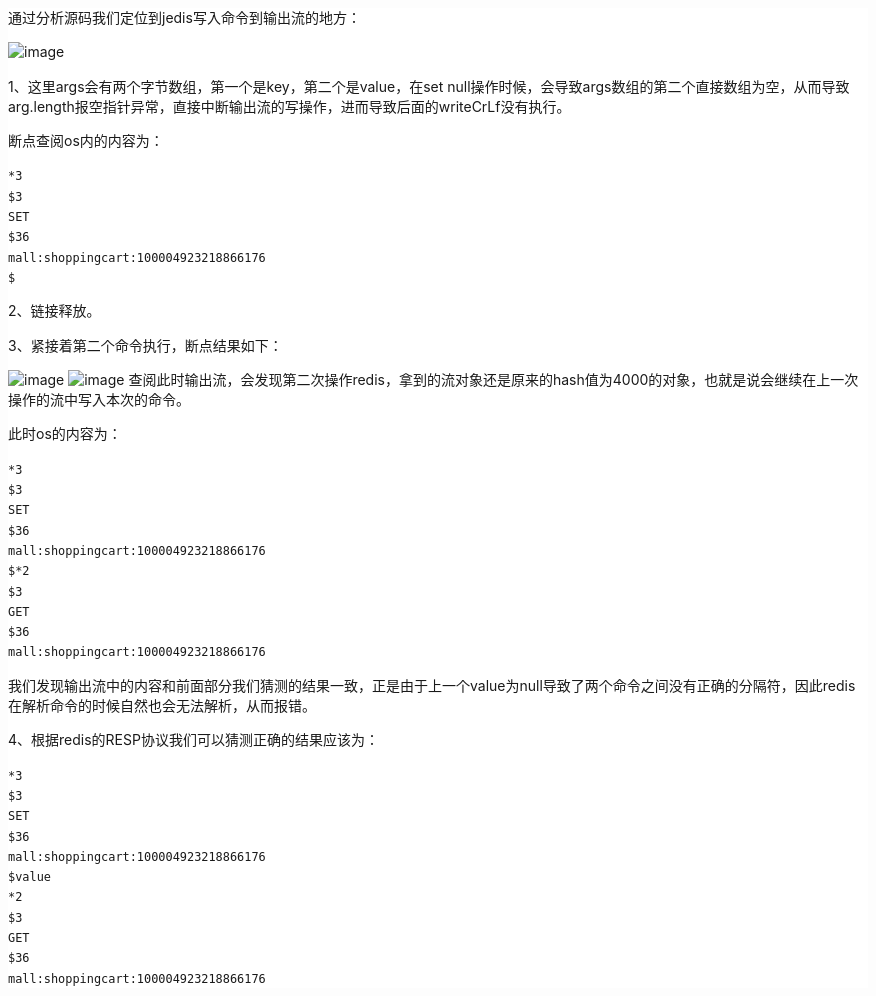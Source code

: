 通过分析源码我们定位到jedis写入命令到输出流的地方：

![image](http://static.silence.work/20200216-5.png)

1、这里args会有两个字节数组，第一个是key，第二个是value，在set null操作时候，会导致args数组的第二个直接数组为空，从而导致arg.length报空指针异常，直接中断输出流的写操作，进而导致后面的writeCrLf没有执行。

断点查阅os内的内容为：

```
*3
$3
SET
$36
mall:shoppingcart:100004923218866176
$
```

2、链接释放。

3、紧接着第二个命令执行，断点结果如下：

![image](http://static.silence.work/20200216-6.png)
![image](http://static.silence.work/20200216-7.png)
查阅此时输出流，会发现第二次操作redis，拿到的流对象还是原来的hash值为4000的对象，也就是说会继续在上一次操作的流中写入本次的命令。

此时os的内容为：

```
*3
$3
SET
$36
mall:shoppingcart:100004923218866176
$*2
$3
GET
$36
mall:shoppingcart:100004923218866176

```

我们发现输出流中的内容和前面部分我们猜测的结果一致，正是由于上一个value为null导致了两个命令之间没有正确的分隔符，因此redis在解析命令的时候自然也会无法解析，从而报错。

4、根据redis的RESP协议我们可以猜测正确的结果应该为：


```
*3
$3
SET
$36
mall:shoppingcart:100004923218866176
$value
*2
$3
GET
$36
mall:shoppingcart:100004923218866176
```
